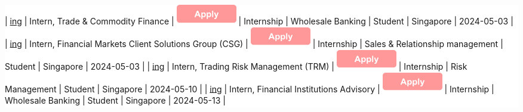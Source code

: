 | [ing](https://www.ing.jobs)                                                                   | Intern, Trade & Commodity Finance                                                                                                                                | <a href="https://www.ing.jobs/global/careers/job-opportunities/vacancy/intern-trade-commodity-finance.htm?org=searchresult"><img src="/apply-btn.png" width="100" alt="Apply"></a>                                                                                                                                                                                    | Internship | Wholesale Banking | Student | Singapore | 2024-05-03                                                                                                                                                                                            |
| [ing](https://www.ing.jobs)                                                                   | Intern, Financial Markets Client Solutions Group (CSG)                                                                                                           | <a href="https://www.ing.jobs/global/careers/job-opportunities/vacancy/intern-financial-markets-client-solutions-group-csg.htm?org=searchresult"><img src="/apply-btn.png" width="100" alt="Apply"></a>                                                                                                                                                               | Internship | Sales & Relationship management | Student | Singapore | 2024-05-03                                                                                                                                                                              |
| [ing](https://www.ing.jobs)                                                                   | Intern, Trading Risk Management (TRM)                                                                                                                            | <a href="https://www.ing.jobs/global/careers/job-opportunities/vacancy/intern-trading-risk-management-trm.htm?org=searchresult"><img src="/apply-btn.png" width="100" alt="Apply"></a>                                                                                                                                                                                | Internship | Risk Management | Student | Singapore | 2024-05-10                                                                                                                                                                                              |
| [ing](https://www.ing.jobs)                                                                   | Intern, Financial Institutions Advisory                                                                                                                          | <a href="https://www.ing.jobs/global/careers/job-opportunities/vacancy/intern-financial-institutions-advisory.htm?org=searchresult"><img src="/apply-btn.png" width="100" alt="Apply"></a>                                                                                                                                                                            | Internship | Wholesale Banking | Student | Singapore | 2024-05-13                                                                                                                                                                                            |